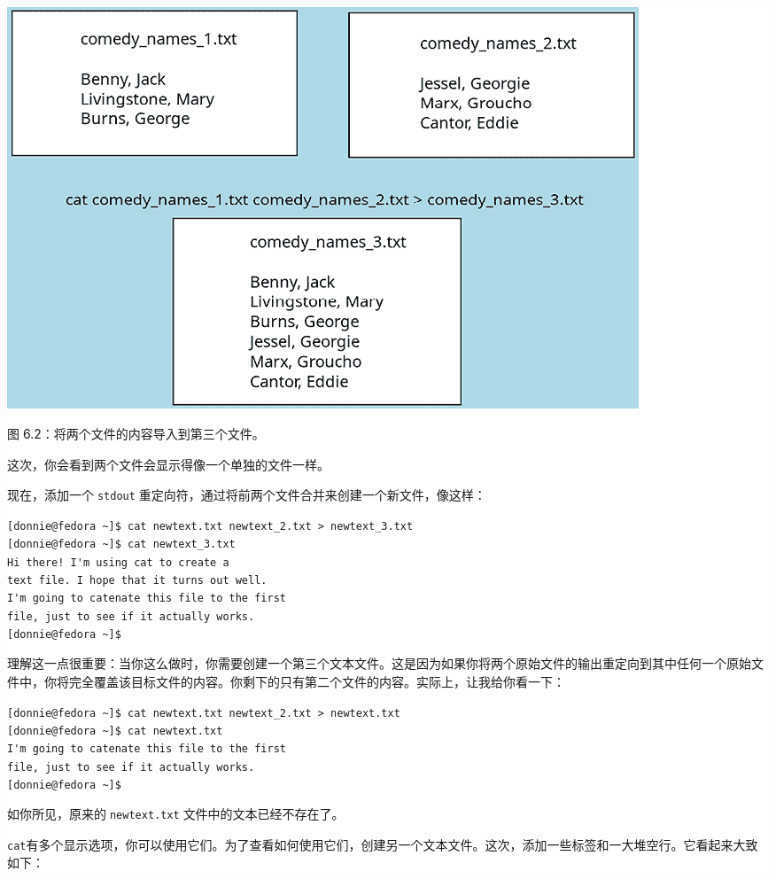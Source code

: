 ![](img/B21693_06_02.png)

图 6.2：将两个文件的内容导入到第三个文件。

这次，你会看到两个文件会显示得像一个单独的文件一样。

现在，添加一个 `stdout` 重定向符，通过将前两个文件合并来创建一个新文件，像这样：

```
[donnie@fedora ~]$ cat newtext.txt newtext_2.txt > newtext_3.txt
[donnie@fedora ~]$ cat newtext_3.txt
Hi there! I'm using cat to create a
text file. I hope that it turns out well.
I'm going to catenate this file to the first
file, just to see if it actually works.
[donnie@fedora ~]$ 
```

理解这一点很重要：当你这么做时，你需要创建一个第三个文本文件。这是因为如果你将两个原始文件的输出重定向到其中任何一个原始文件中，你将完全覆盖该目标文件的内容。你剩下的只有第二个文件的内容。实际上，让我给你看一下：

```
[donnie@fedora ~]$ cat newtext.txt newtext_2.txt > newtext.txt
[donnie@fedora ~]$ cat newtext.txt
I'm going to catenate this file to the first
file, just to see if it actually works.
[donnie@fedora ~]$ 
```

如你所见，原来的 `newtext.txt` 文件中的文本已经不存在了。

`cat`有多个显示选项，你可以使用它们。为了查看如何使用它们，创建另一个文本文件。这次，添加一些标签和一大堆空行。它看起来大致如下：
